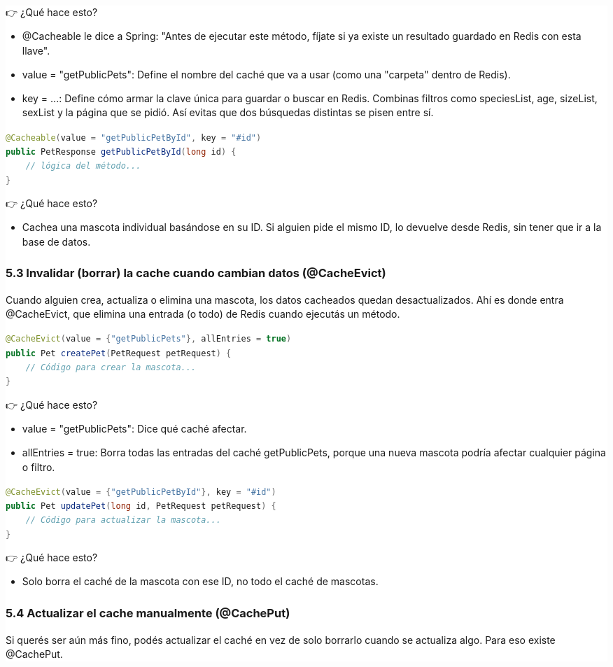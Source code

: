 👉 ¿Qué hace esto?

- @Cacheable le dice a Spring: "Antes de ejecutar este método, fíjate si ya existe un resultado guardado en Redis con esta llave".

- value = "getPublicPets": Define el nombre del caché que va a usar (como una "carpeta" dentro de Redis).

- key = ...: Define cómo armar la clave única para guardar o buscar en Redis. Combinas filtros como speciesList, age, sizeList, sexList y la página que se pidió. Así evitas que dos búsquedas distintas se pisen entre sí.

```JAVA
@Cacheable(value = "getPublicPetById", key = "#id")
public PetResponse getPublicPetById(long id) {
    // lógica del método...
}
```

👉 ¿Qué hace esto?

- Cachea una mascota individual basándose en su ID. Si alguien pide el mismo ID, lo devuelve desde Redis, sin tener que ir a la base de datos.

### 5.3 Invalidar (borrar) la cache cuando cambian datos (@CacheEvict)

Cuando alguien crea, actualiza o elimina una mascota, los datos cacheados quedan desactualizados. Ahí es donde entra @CacheEvict, que elimina una entrada (o todo) de Redis cuando ejecutás un método.

```JAVA
@CacheEvict(value = {"getPublicPets"}, allEntries = true)
public Pet createPet(PetRequest petRequest) {
    // Código para crear la mascota...
}
```

👉 ¿Qué hace esto?

- value = "getPublicPets": Dice qué caché afectar.

- allEntries = true: Borra todas las entradas del caché getPublicPets, porque una nueva mascota podría afectar cualquier página o filtro.

```JAVA
@CacheEvict(value = {"getPublicPetById"}, key = "#id")
public Pet updatePet(long id, PetRequest petRequest) {
    // Código para actualizar la mascota...
}
```

👉 ¿Qué hace esto?

- Solo borra el caché de la mascota con ese ID, no todo el caché de mascotas.

### 5.4 Actualizar el cache manualmente (@CachePut)

Si querés ser aún más fino, podés actualizar el caché en vez de solo borrarlo cuando se actualiza algo.
Para eso existe @CachePut.
